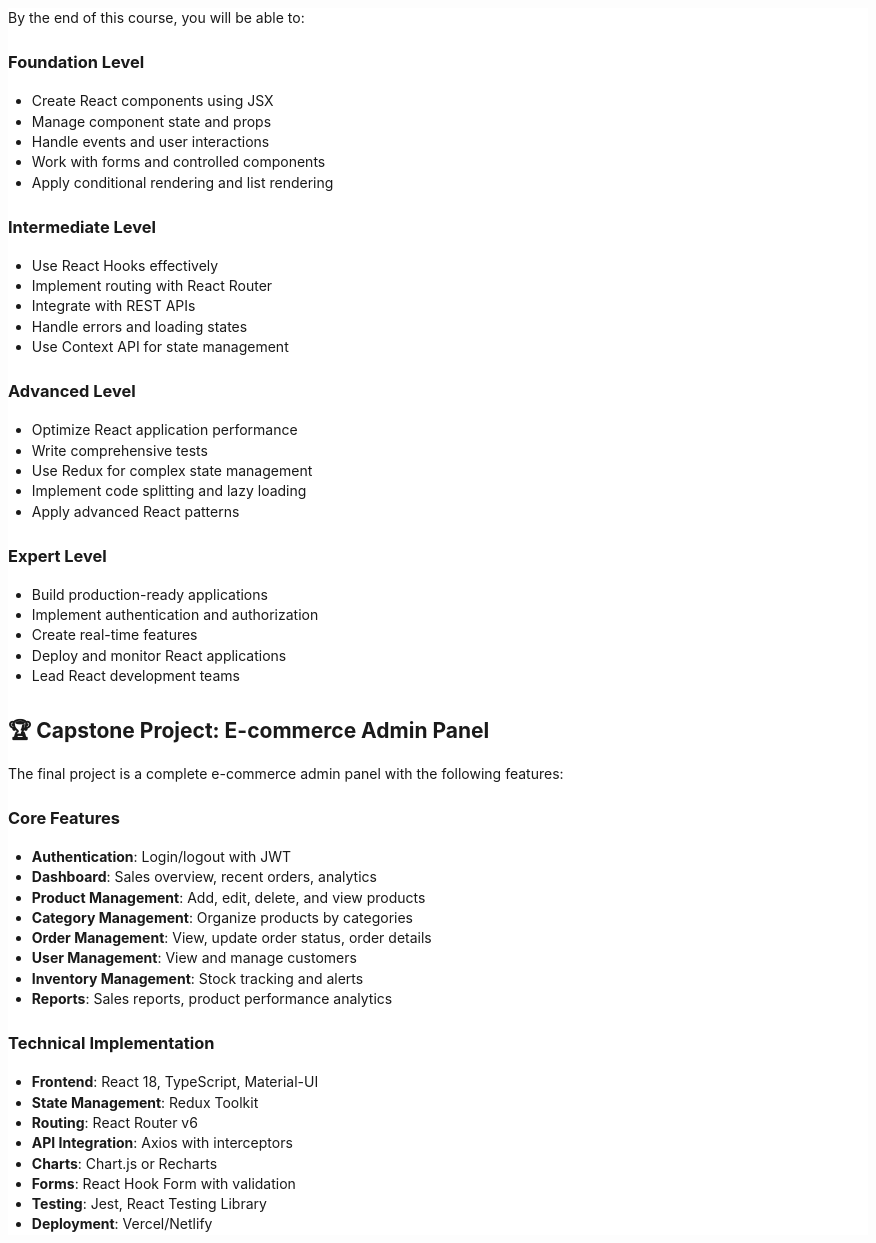 By the end of this course, you will be able to:

### Foundation Level
- Create React components using JSX
- Manage component state and props
- Handle events and user interactions
- Work with forms and controlled components
- Apply conditional rendering and list rendering

### Intermediate Level
- Use React Hooks effectively
- Implement routing with React Router
- Integrate with REST APIs
- Handle errors and loading states
- Use Context API for state management

### Advanced Level
- Optimize React application performance
- Write comprehensive tests
- Use Redux for complex state management
- Implement code splitting and lazy loading
- Apply advanced React patterns

### Expert Level
- Build production-ready applications
- Implement authentication and authorization
- Create real-time features
- Deploy and monitor React applications
- Lead React development teams

## 🏆 Capstone Project: E-commerce Admin Panel

The final project is a complete e-commerce admin panel with the following features:

### Core Features
- **Authentication**: Login/logout with JWT
- **Dashboard**: Sales overview, recent orders, analytics
- **Product Management**: Add, edit, delete, and view products
- **Category Management**: Organize products by categories
- **Order Management**: View, update order status, order details
- **User Management**: View and manage customers
- **Inventory Management**: Stock tracking and alerts
- **Reports**: Sales reports, product performance analytics

### Technical Implementation
- **Frontend**: React 18, TypeScript, Material-UI
- **State Management**: Redux Toolkit
- **Routing**: React Router v6
- **API Integration**: Axios with interceptors
- **Charts**: Chart.js or Recharts
- **Forms**: React Hook Form with validation
- **Testing**: Jest, React Testing Library
- **Deployment**: Vercel/Netlify
